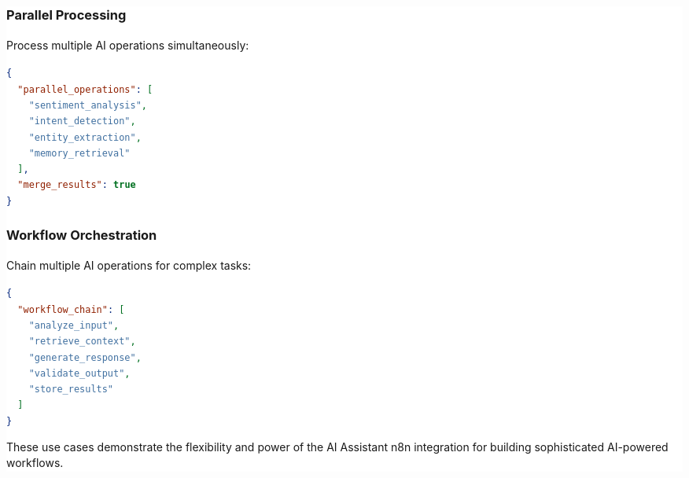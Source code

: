 ### Parallel Processing
Process multiple AI operations simultaneously:

```json
{
  "parallel_operations": [
    "sentiment_analysis",
    "intent_detection", 
    "entity_extraction",
    "memory_retrieval"
  ],
  "merge_results": true
}
```

### Workflow Orchestration
Chain multiple AI operations for complex tasks:

```json
{
  "workflow_chain": [
    "analyze_input",
    "retrieve_context", 
    "generate_response",
    "validate_output",
    "store_results"
  ]
}
```

These use cases demonstrate the flexibility and power of the AI Assistant n8n integration for building sophisticated AI-powered workflows.